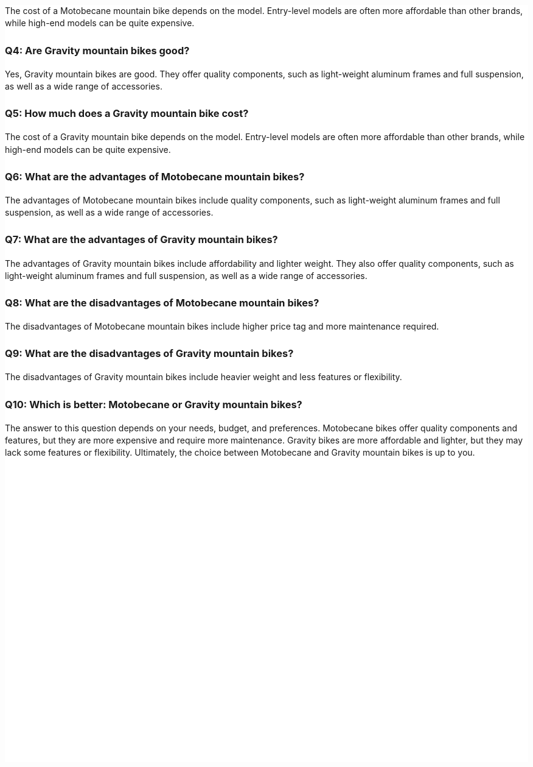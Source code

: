 The cost of a Motobecane mountain bike depends on the model. Entry-level models are often more affordable than other brands, while high-end models can be quite expensive. 

<h3>Q4: Are Gravity mountain bikes good?</h3>

Yes, Gravity mountain bikes are good. They offer quality components, such as light-weight aluminum frames and full suspension, as well as a wide range of accessories. 

<h3>Q5: How much does a Gravity mountain bike cost?</h3>

The cost of a Gravity mountain bike depends on the model. Entry-level models are often more affordable than other brands, while high-end models can be quite expensive. 

<h3>Q6: What are the advantages of Motobecane mountain bikes?</h3>

The advantages of Motobecane mountain bikes include quality components, such as light-weight aluminum frames and full suspension, as well as a wide range of accessories. 

<h3>Q7: What are the advantages of Gravity mountain bikes?</h3>

The advantages of Gravity mountain bikes include affordability and lighter weight. They also offer quality components, such as light-weight aluminum frames and full suspension, as well as a wide range of accessories. 

<h3>Q8: What are the disadvantages of Motobecane mountain bikes?</h3>

The disadvantages of Motobecane mountain bikes include higher price tag and more maintenance required. 

<h3>Q9: What are the disadvantages of Gravity mountain bikes?</h3>

The disadvantages of Gravity mountain bikes include heavier weight and less features or flexibility. 

<h3>Q10: Which is better: Motobecane or Gravity mountain bikes?</h3>

The answer to this question depends on your needs, budget, and preferences. Motobecane bikes offer quality components and features, but they are more expensive and require more maintenance. Gravity bikes are more affordable and lighter, but they may lack some features or flexibility. Ultimately, the choice between Motobecane and Gravity mountain bikes is up to you.

<div style="position: relative; padding-bottom: 56.25%; overflow: hidden"><iframe src="https://www.youtube.com/embed/htuYHnQY5s0" frameborder="0" allow="accelerometer; autoplay; clipboard-write; encrypted-media; gyroscope; picture-in-picture; web-share" allowfullscreen style="position: absolute; top: 0; left: 0; width: 100%; height: 100%;"></iframe>
</div>